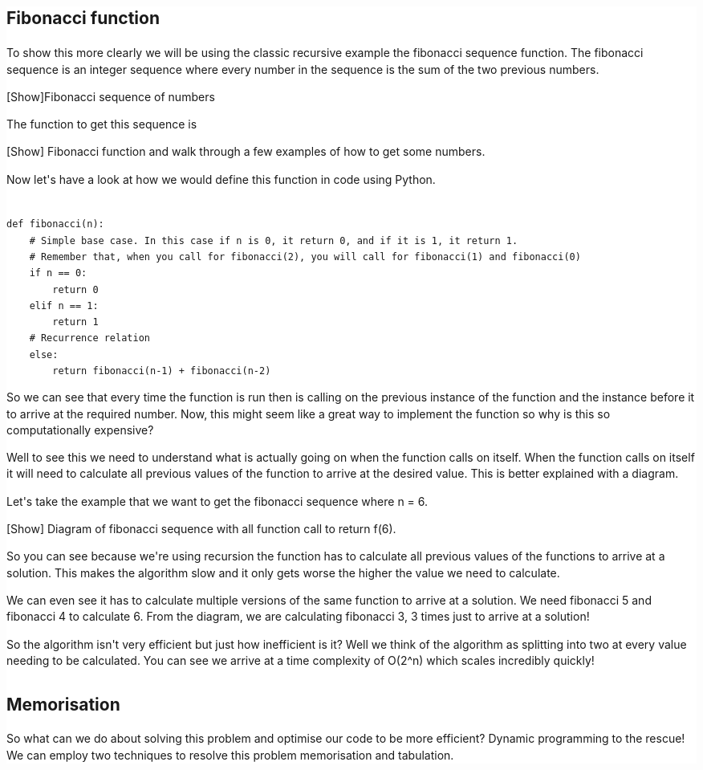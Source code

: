 ## Fibonacci function

To show this more clearly we will be using the classic recursive example the fibonacci sequence function. The fibonacci sequence is an integer sequence where every number in the sequence is the sum of the two previous numbers.

[Show]Fibonacci sequence of numbers

The function to get this sequence is 

[Show] Fibonacci function and walk through a few examples of how to get some numbers. 

Now let's have a look at how we would define this function in code using Python.

```

def fibonacci(n):
    # Simple base case. In this case if n is 0, it return 0, and if it is 1, it return 1.
    # Remember that, when you call for fibonacci(2), you will call for fibonacci(1) and fibonacci(0)
    if n == 0:
        return 0
    elif n == 1:
        return 1
    # Recurrence relation
    else:
        return fibonacci(n-1) + fibonacci(n-2)
```

So we can see that every time the function is run then is calling on the previous instance of the function and the instance before it to arrive at the required number. Now, this might seem like a great way to implement the function so why is this so computationally expensive?

Well to see this we need to understand what is actually going on when the function calls on itself. When the function calls on itself it will need to calculate all previous values of the function to arrive at the desired value. This is better explained with a diagram.

Let's take the example that we want to get the fibonacci sequence where n = 6.

[Show] Diagram of fibonacci sequence with all function call to return f(6).

So you can see because we're using recursion the function has to calculate all previous values of the functions to arrive at a solution. This makes the algorithm slow and it only gets worse the higher the value we need to calculate. 

We can even see it has to calculate multiple versions of the same function to arrive at a solution. We need fibonacci 5 and fibonacci 4 to calculate 6. From the diagram, we are calculating fibonacci 3, 3 times just to arrive at a solution!

So the algorithm isn't very efficient but just how inefficient is it? Well we think of the algorithm as splitting into two at every value needing to be calculated. You can see we arrive at a time complexity of O(2^n) which scales incredibly quickly! 

## Memorisation

So what can we do about solving this problem and optimise our code to be more efficient? Dynamic programming to the rescue! We can employ two techniques to resolve this problem memorisation and tabulation. 
